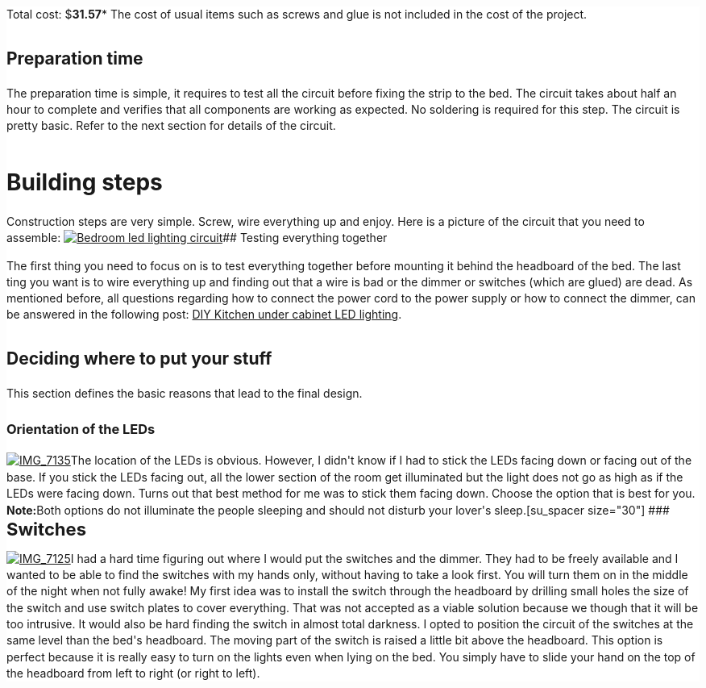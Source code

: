 Total cost: $**31.57**\* The cost of usual items such as screws and glue is not included in the cost of the project.

## Preparation time

The preparation time is simple, it requires to test all the circuit before fixing the strip to the bed. The circuit takes about half an hour to complete and verifies that all components are working as expected. No soldering is required for this step. The circuit is pretty basic. Refer to the next section for details of the circuit.

# Building steps

Construction steps are very simple. Screw, wire everything up and enjoy. Here is a picture of the circuit that you need to assemble: [![Bedroom led lighting circuit](https://www.end2endzone.com/wp-content/uploads/2014/09/Bedroom-led-lighting-circuit.png)](https://www.end2endzone.com/wp-content/uploads/2014/09/Bedroom-led-lighting-circuit.png)## Testing everything together

The first thing you need to focus on is to test everything together before mounting it behind the headboard of the bed. The last ting you want is to wire everything up and finding out that a wire is bad or the dimmer or switches (which are glued) are dead. As mentioned before, all questions regarding how to connect the power cord to the power supply or how to connect the dimmer, can be answered in the following post: [DIY Kitchen under cabinet LED lighting](https://www.end2endzone.com/diy-kitchen-under-cabinet-led-lighting/).

## Deciding where to put your stuff

This section defines the basic reasons that lead to the final design.

### Orientation of the LEDs

[![IMG_7135](https://www.end2endzone.com/wp-content/uploads/2014/09/IMG_7135-200x300.jpg)](https://www.end2endzone.com/wp-content/uploads/2014/09/IMG_7135.jpg)The location of the LEDs is obvious. However, I didn't know if I had to stick the LEDs facing down or facing out of the base. If you stick the LEDs facing out, all the lower section of the room get illuminated but the light does not go as high as if the LEDs were facing down. Turns out that best method for me was to stick them facing down. Choose the option that is best for you. **Note:**<span style="line-height: 1.5;">Both options do not illuminate the people sleeping and should not disturb your lover's sleep.</span>\[su\_spacer size="30"\] ### <span style="font-size: 22px; font-weight: bold; line-height: 1.0909090909;">Switches</span>

[![IMG_7125](https://www.end2endzone.com/wp-content/uploads/2014/09/IMG_7125-1024x683.jpg)](https://www.end2endzone.com/wp-content/uploads/2014/09/IMG_7125.jpg)I had a hard time figuring out where I would put the switches and the dimmer. They had to be freely available and I wanted to be able to find the switches with my hands only, without having to take a look first. You will turn them on in the middle of the night when not fully awake! My first idea was to install the switch through the headboard by drilling small holes the size of the switch and use switch plates to cover everything. That was not accepted as a viable solution because we though that it will be too intrusive. It would also be hard finding the switch in almost total darkness. I opted to position the circuit of the switches at the same level than the bed's headboard. The moving part of the switch is raised a little bit above the headboard. This option is perfect because it is really easy to turn on the lights even when lying on the bed. You simply have to slide your hand on the top of the headboard from left to right (or right to left).
